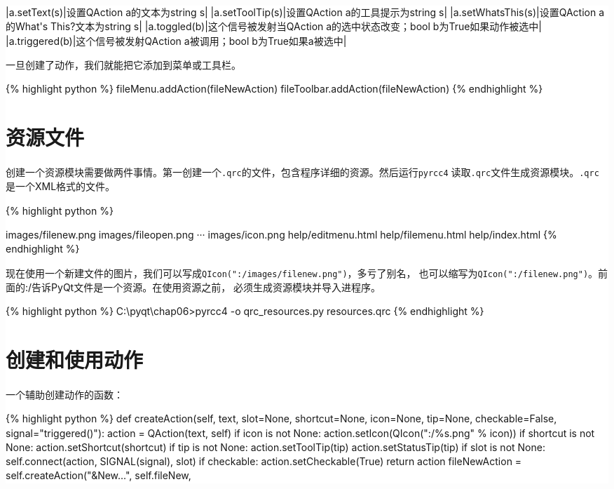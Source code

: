 |a.setText(s)|设置QAction a的文本为string s|
|a.setToolTip(s)|设置QAction a的工具提示为string s|
|a.setWhatsThis(s)|设置QAction a的What's This?文本为string s|
|a.toggled(b)|这个信号被发射当QAction a的选中状态改变；bool b为True如果动作被选中|
|a.triggered(b)|这个信号被发射QAction a被调用；bool b为True如果a被选中|

一旦创建了动作，我们就能把它添加到菜单或工具栏。

{% highlight python %}
fileMenu.addAction(fileNewAction)
fileToolbar.addAction(fileNewAction)
{% endhighlight %}

# 资源文件

创建一个资源模块需要做两件事情。第一创建一个`.qrc`的文件，包含程序详细的资源。然后运行`pyrcc4`
读取`.qrc`文件生成资源模块。`.qrc`是一个XML格式的文件。

{% highlight python %}
<!DOCTYPE RCC><RCC version="1.0">
<qresource>
<file alias="filenew.png">images/filenew.png</file>
<file alias="fileopen.png">images/fileopen.png</file>
···
<file alias="icon.png">images/icon.png</file>
<file>help/editmenu.html</file>
<file>help/filemenu.html</file>
<file>help/index.html</file>
</qresource>
</RCC>
{% endhighlight %}

现在使用一个新建文件的图片，我们可以写成`QIcon(":/images/filenew.png")`，多亏了别名，
也可以缩写为`QIcon(":/filenew.png")`。前面的:/告诉PyQt文件是一个资源。在使用资源之前，
必须生成资源模块并导入进程序。

{% highlight python %}
C:\pyqt\chap06>pyrcc4 -o qrc_resources.py resources.qrc
{% endhighlight %}

# 创建和使用动作

一个辅助创建动作的函数：

{% highlight python %}
def createAction(self, text, slot=None, shortcut=None, icon=None,
                 tip=None, checkable=False, signal="triggered()"):
    action = QAction(text, self)
    if icon is not None:
        action.setIcon(QIcon(":/%s.png" % icon))
    if shortcut is not None:
        action.setShortcut(shortcut)
    if tip is not None:
        action.setToolTip(tip)
        action.setStatusTip(tip)
    if slot is not None:
        self.connect(action, SIGNAL(signal), slot)
    if checkable:
        action.setCheckable(True)
    return action
fileNewAction = self.createAction("&New...", self.fileNew,